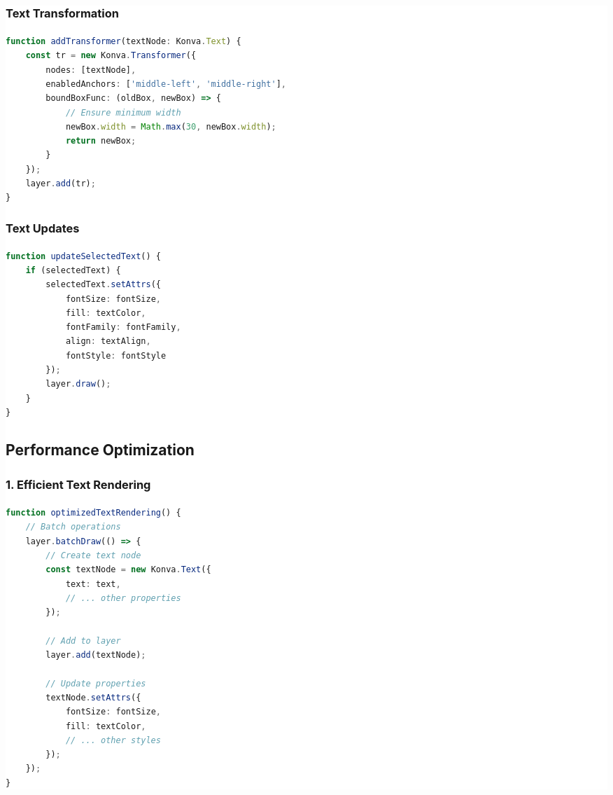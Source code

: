 ### Text Transformation

```typescript
function addTransformer(textNode: Konva.Text) {
    const tr = new Konva.Transformer({
        nodes: [textNode],
        enabledAnchors: ['middle-left', 'middle-right'],
        boundBoxFunc: (oldBox, newBox) => {
            // Ensure minimum width
            newBox.width = Math.max(30, newBox.width);
            return newBox;
        }
    });
    layer.add(tr);
}
```

### Text Updates

```typescript
function updateSelectedText() {
    if (selectedText) {
        selectedText.setAttrs({
            fontSize: fontSize,
            fill: textColor,
            fontFamily: fontFamily,
            align: textAlign,
            fontStyle: fontStyle
        });
        layer.draw();
    }
}
```

## Performance Optimization

### 1. Efficient Text Rendering

```typescript
function optimizedTextRendering() {
    // Batch operations
    layer.batchDraw(() => {
        // Create text node
        const textNode = new Konva.Text({
            text: text,
            // ... other properties
        });
        
        // Add to layer
        layer.add(textNode);
        
        // Update properties
        textNode.setAttrs({
            fontSize: fontSize,
            fill: textColor,
            // ... other styles
        });
    });
}
```
